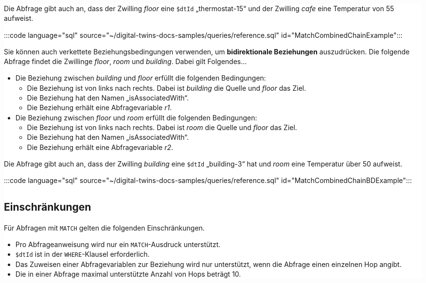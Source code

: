 Die Abfrage gibt auch an, dass der Zwilling *floor* eine `$dtId` „thermostat-15“ und der Zwilling *cafe* eine Temperatur von 55 aufweist.

:::code language="sql" source="~/digital-twins-docs-samples/queries/reference.sql" id="MatchCombinedChainExample":::

Sie können auch verkettete Beziehungsbedingungen verwenden, um **bidirektionale Beziehungen** auszudrücken. Die folgende Abfrage findet die Zwillinge *floor*, *room* und *building*. Dabei gilt Folgendes...
* Die Beziehung zwischen *building* und *floor* erfüllt die folgenden Bedingungen:
    - Die Beziehung ist von links nach rechts. Dabei ist *building* die Quelle und *floor* das Ziel.
    - Die Beziehung hat den Namen „isAssociatedWith“.
    - Die Beziehung erhält eine Abfragevariable *r1*.
* Die Beziehung zwischen *floor* und *room* erfüllt die folgenden Bedingungen:
    - Die Beziehung ist von links nach rechts. Dabei ist *room* die Quelle und *floor* das Ziel.
    - Die Beziehung hat den Namen „isAssociatedWith“.
    - Die Beziehung erhält eine Abfragevariable *r2*.

Die Abfrage gibt auch an, dass der Zwilling *building* eine `$dtId` „building-3“ hat und *room* eine Temperatur über 50 aufweist.

:::code language="sql" source="~/digital-twins-docs-samples/queries/reference.sql" id="MatchCombinedChainBDExample":::

## <a name="limitations"></a>Einschränkungen

Für Abfragen mit `MATCH` gelten die folgenden Einschränkungen.
* Pro Abfrageanweisung wird nur ein `MATCH`-Ausdruck unterstützt.
* `$dtId` ist in der `WHERE`-Klausel erforderlich.
* Das Zuweisen einer Abfragevariablen zur Beziehung wird nur unterstützt, wenn die Abfrage einen einzelnen Hop angibt.
* Die in einer Abfrage maximal unterstützte Anzahl von Hops beträgt 10.